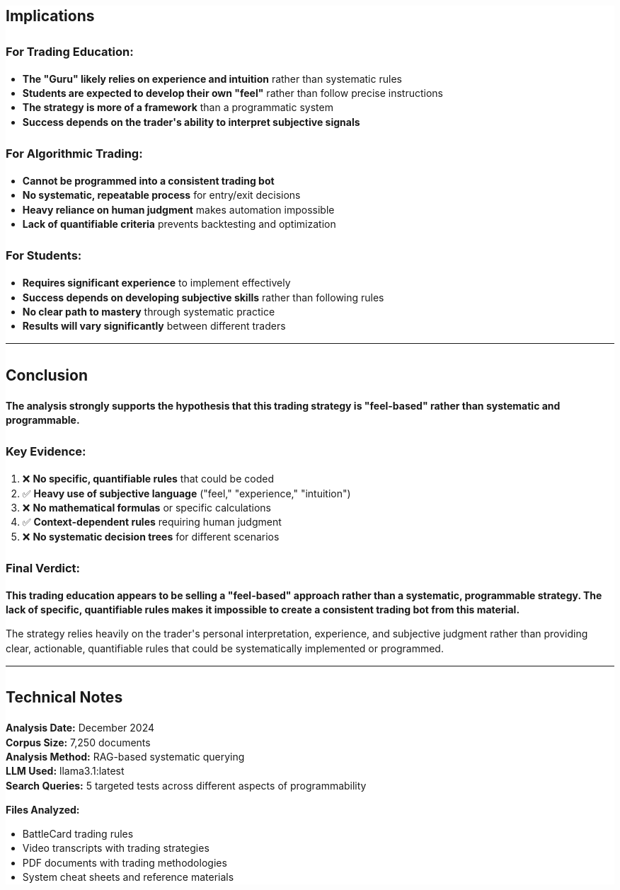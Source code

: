 
## Implications

### For Trading Education:
- **The "Guru" likely relies on experience and intuition** rather than systematic rules
- **Students are expected to develop their own "feel"** rather than follow precise instructions
- **The strategy is more of a framework** than a programmatic system
- **Success depends on the trader's ability to interpret subjective signals**

### For Algorithmic Trading:
- **Cannot be programmed into a consistent trading bot**
- **No systematic, repeatable process** for entry/exit decisions
- **Heavy reliance on human judgment** makes automation impossible
- **Lack of quantifiable criteria** prevents backtesting and optimization

### For Students:
- **Requires significant experience** to implement effectively
- **Success depends on developing subjective skills** rather than following rules
- **No clear path to mastery** through systematic practice
- **Results will vary significantly** between different traders

---

## Conclusion

**The analysis strongly supports the hypothesis that this trading strategy is "feel-based" rather than systematic and programmable.**

### Key Evidence:
1. ❌ **No specific, quantifiable rules** that could be coded
2. ✅ **Heavy use of subjective language** ("feel," "experience," "intuition")
3. ❌ **No mathematical formulas** or specific calculations
4. ✅ **Context-dependent rules** requiring human judgment
5. ❌ **No systematic decision trees** for different scenarios

### Final Verdict:
**This trading education appears to be selling a "feel-based" approach rather than a systematic, programmable strategy. The lack of specific, quantifiable rules makes it impossible to create a consistent trading bot from this material.**

The strategy relies heavily on the trader's personal interpretation, experience, and subjective judgment rather than providing clear, actionable, quantifiable rules that could be systematically implemented or programmed.

---

## Technical Notes

**Analysis Date:** December 2024  
**Corpus Size:** 7,250 documents  
**Analysis Method:** RAG-based systematic querying  
**LLM Used:** llama3.1:latest  
**Search Queries:** 5 targeted tests across different aspects of programmability

**Files Analyzed:**
- BattleCard trading rules
- Video transcripts with trading strategies
- PDF documents with trading methodologies
- System cheat sheets and reference materials